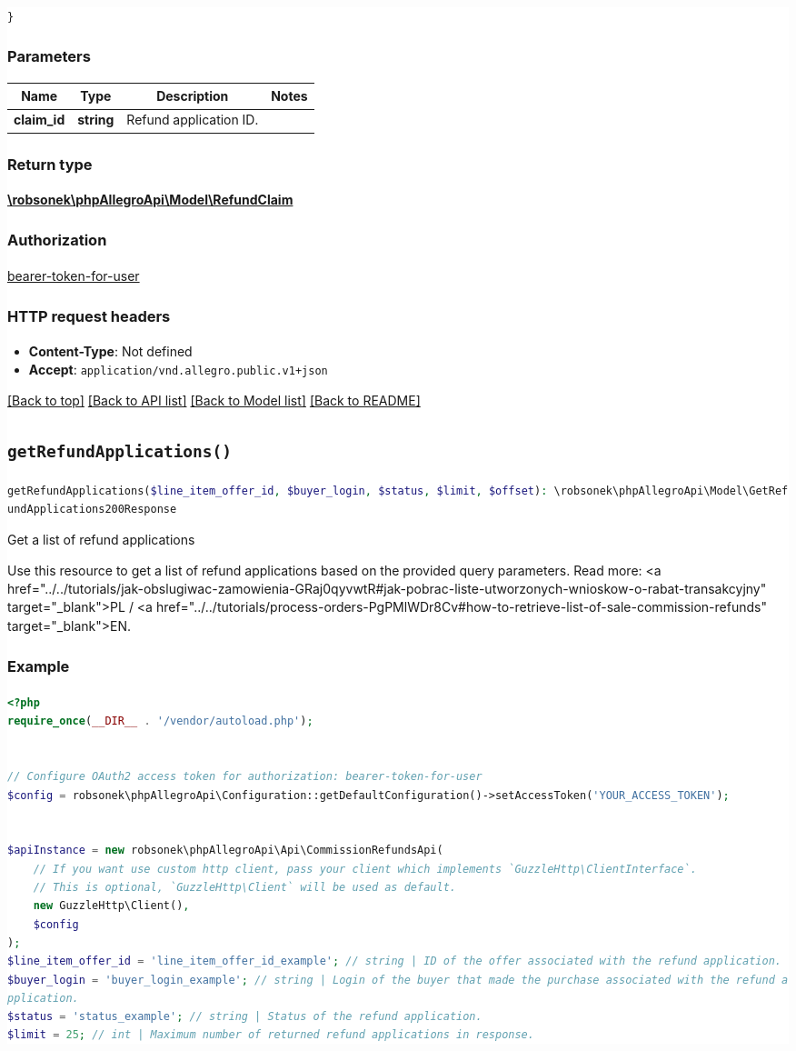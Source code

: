 ```php
}
```

### Parameters

| Name | Type | Description  | Notes |
| ------------- | ------------- | ------------- | ------------- |
| **claim_id** | **string**| Refund application ID. | |

### Return type

[**\robsonek\phpAllegroApi\Model\RefundClaim**](../Model/RefundClaim.md)

### Authorization

[bearer-token-for-user](../../README.md#bearer-token-for-user)

### HTTP request headers

- **Content-Type**: Not defined
- **Accept**: `application/vnd.allegro.public.v1+json`

[[Back to top]](#) [[Back to API list]](../../README.md#endpoints)
[[Back to Model list]](../../README.md#models)
[[Back to README]](../../README.md)

## `getRefundApplications()`

```php
getRefundApplications($line_item_offer_id, $buyer_login, $status, $limit, $offset): \robsonek\phpAllegroApi\Model\GetRefundApplications200Response
```

Get a list of refund applications

Use this resource to get a list of refund applications based on the provided query parameters. Read more: <a href=\"../../tutorials/jak-obslugiwac-zamowienia-GRaj0qyvwtR#jak-pobrac-liste-utworzonych-wnioskow-o-rabat-transakcyjny\" target=\"_blank\">PL</a> / <a href=\"../../tutorials/process-orders-PgPMlWDr8Cv#how-to-retrieve-list-of-sale-commission-refunds\" target=\"_blank\">EN</a>.

### Example

```php
<?php
require_once(__DIR__ . '/vendor/autoload.php');


// Configure OAuth2 access token for authorization: bearer-token-for-user
$config = robsonek\phpAllegroApi\Configuration::getDefaultConfiguration()->setAccessToken('YOUR_ACCESS_TOKEN');


$apiInstance = new robsonek\phpAllegroApi\Api\CommissionRefundsApi(
    // If you want use custom http client, pass your client which implements `GuzzleHttp\ClientInterface`.
    // This is optional, `GuzzleHttp\Client` will be used as default.
    new GuzzleHttp\Client(),
    $config
);
$line_item_offer_id = 'line_item_offer_id_example'; // string | ID of the offer associated with the refund application.
$buyer_login = 'buyer_login_example'; // string | Login of the buyer that made the purchase associated with the refund application.
$status = 'status_example'; // string | Status of the refund application.
$limit = 25; // int | Maximum number of returned refund applications in response.
```